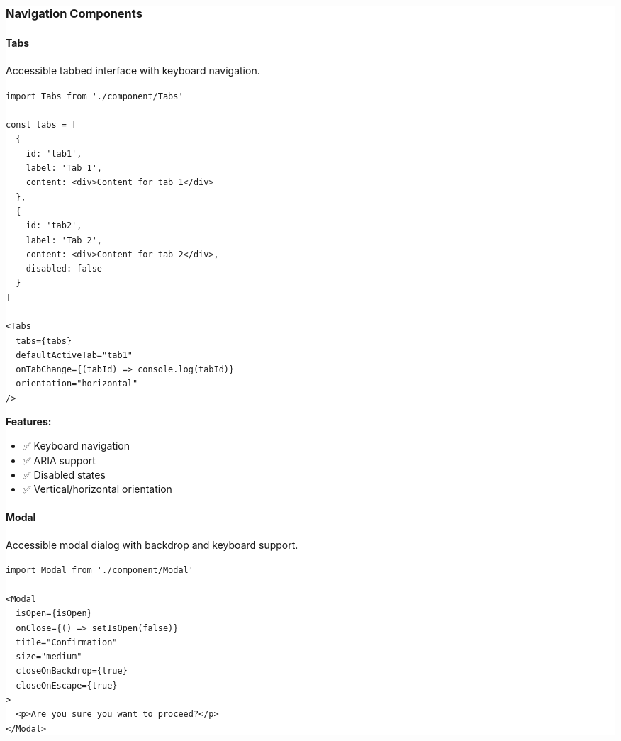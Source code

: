 ### Navigation Components

#### Tabs
Accessible tabbed interface with keyboard navigation.

```tsx
import Tabs from './component/Tabs'

const tabs = [
  {
    id: 'tab1',
    label: 'Tab 1',
    content: <div>Content for tab 1</div>
  },
  {
    id: 'tab2',
    label: 'Tab 2',
    content: <div>Content for tab 2</div>,
    disabled: false
  }
]

<Tabs 
  tabs={tabs}
  defaultActiveTab="tab1"
  onTabChange={(tabId) => console.log(tabId)}
  orientation="horizontal"
/>
```

**Features:**
- ✅ Keyboard navigation
- ✅ ARIA support
- ✅ Disabled states
- ✅ Vertical/horizontal orientation

#### Modal
Accessible modal dialog with backdrop and keyboard support.

```tsx
import Modal from './component/Modal'

<Modal
  isOpen={isOpen}
  onClose={() => setIsOpen(false)}
  title="Confirmation"
  size="medium"
  closeOnBackdrop={true}
  closeOnEscape={true}
>
  <p>Are you sure you want to proceed?</p>
</Modal>
```
